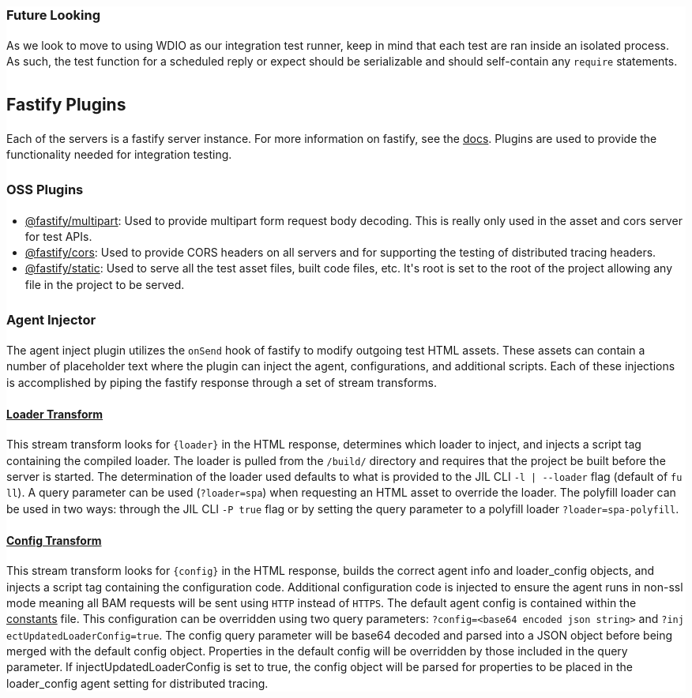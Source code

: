 ### Future Looking

As we look to move to using WDIO as our integration test runner, keep in mind that each test are ran inside an isolated process. As such, the test function for a scheduled reply or expect should be serializable and should self-contain any `require` statements.

## Fastify Plugins

Each of the servers is a fastify server instance. For more information on fastify, see the [docs](https://www.fastify.io/docs/latest/). Plugins are used to provide the functionality needed for integration testing.

### OSS Plugins

- [@fastify/multipart](https://www.npmjs.com/package/@fastify/multipart): Used to provide multipart form request body decoding. This is really only used in the asset and cors server for test APIs.
- [@fastify/cors](https://www.npmjs.com/package/@fastify/cors): Used to provide CORS headers on all servers and for supporting the testing of distributed tracing headers.
- [@fastify/static](https://www.npmjs.com/package/@fastify/static): Used to serve all the test asset files, built code files, etc. It's root is set to the root of the project allowing any file in the project to be served.

### Agent Injector

The agent inject plugin utilizes the `onSend` hook of fastify to modify outgoing test HTML assets. These assets can contain a number of placeholder text where the plugin can inject the agent, configurations, and additional scripts. Each of these injections is accomplished by piping the fastify response through a set of stream transforms.

#### [Loader Transform](./plugins/agent-injector/loader-transform.js) 

This stream transform looks for `{loader}` in the HTML response, determines which loader to inject, and injects a script tag containing the compiled loader. The loader is pulled from the `/build/` directory and requires that the project be built before the server is started. The determination of the loader used defaults to what is provided to the JIL CLI `-l | --loader` flag (default of `full`). A query parameter can be used (`?loader=spa`) when requesting an HTML asset to override the loader. The polyfill loader can be used in two ways: through the JIL CLI `-P true` flag or by setting the query parameter to a polyfill loader `?loader=spa-polyfill`.

#### [Config Transform](./plugins/agent-injector/config-transform.js)

This stream transform looks for `{config}` in the HTML response, builds the correct agent info and loader_config objects, and injects a script tag containing the configuration code. Additional configuration code is injected to ensure the agent runs in non-ssl mode meaning all BAM requests will be sent using `HTTP` instead of `HTTPS`. The default agent config is contained within the [constants](./constants.js) file. This configuration can be overridden using two query parameters: `?config=<base64 encoded json string>` and `?injectUpdatedLoaderConfig=true`. The config query parameter will be base64 decoded and parsed into a JSON object before being merged with the default config object. Properties in the default config will be overridden by those included in the query parameter. If injectUpdatedLoaderConfig is set to true, the config object will be parsed for properties to be placed in the loader_config agent setting for distributed tracing.
